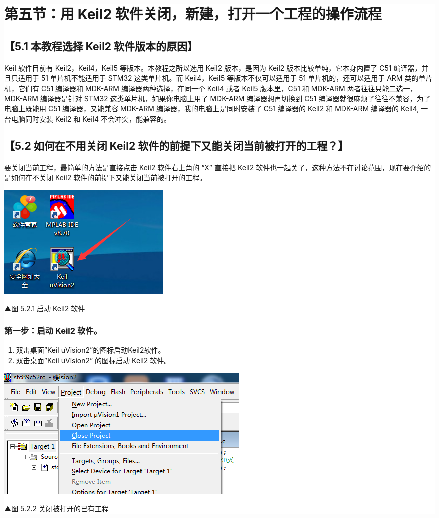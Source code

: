# 第五节：用 Keil2 软件关闭，新建，打开一个工程的操作流程

## 【5.1 本教程选择 Keil2 软件版本的原因】

Keil 软件目前有 Keil2，Keil4，Keil5 等版本。本教程之所以选用 Keil2 版本，是因为 Keil2 版本比较单纯，它本身内置了 C51 编译器，并且只适用于 51 单片机不能适用于 STM32 这类单片机。而 Keil4，Keil5 等版本不仅可以适用于 51 单片机的，还可以适用于 ARM 类的单片机，它们有 C51 编译器和 MDK-ARM 编译器两种选择，在同一个 Keil4 或者 Keil5 版本里，C51 和 MDK-ARM 两者往往只能二选一，MDK-ARM 编译器是针对 STM32 这类单片机，如果你电脑上用了 MDK-ARM 编译器想再切换到 C51 编译器就很麻烦了往往不兼容，为了电脑上既能用 C51 编译器，又能兼容 MDK-ARM 编译器，我的电脑上是同时安装了 C51 编译器的 Keil2 和 MDK-ARM 编译器的 Keil4, 一台电脑同时安装 Keil2 和 Keil4 不会冲突，能兼容的。

## 【5.2 如何在不用关闭 Keil2 软件的前提下又能关闭当前被打开的工程？】

要关闭当前工程，最简单的方法是直接点击 Keil2 软件右上角的 “X” 直接把 Keil2 软件也一起关了，这种方法不在讨论范围，现在要介绍的是如何在不关闭 Keil2 软件的前提下又能关闭当前被打开的工程。

![](images/28501f0c7083e96ab9f84d338b5e7a64eb9f58bb.png)

▲图 5.2.1 启动 Keil2 软件

### 第一步：启动 Keil2 软件。

1. 双击桌面”Keil uVision2”的图标启动Keil2软件。
2. 双击桌面”Keil uVision2” 的图标启动 Keil2 软件。

![](images/edd253b5418f95253d4fb8deed2a74bf6c52ced7.png)

▲图 5.2.2 关闭被打开的已有工程
